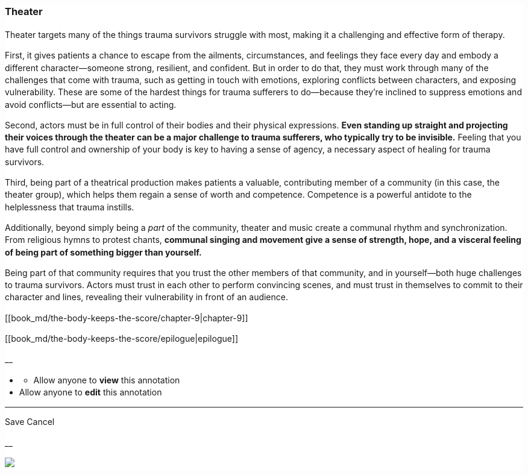 ### Theater

Theater targets many of the things trauma survivors struggle with most, making it a challenging and effective form of therapy.

First, it gives patients a chance to escape from the ailments, circumstances, and feelings they face every day and embody a different character—someone strong, resilient, and confident. But in order to do that, they must work through many of the challenges that come with trauma, such as getting in touch with emotions, exploring conflicts between characters, and exposing vulnerability. These are some of the hardest things for trauma sufferers to do—because they’re inclined to suppress emotions and avoid conflicts—but are essential to acting.

Second, actors must be in full control of their bodies and their physical expressions. **Even standing up straight and projecting their voices through the theater can be a major challenge to trauma sufferers, who typically try to be invisible.** Feeling that you have full control and ownership of your body is key to having a sense of agency, a necessary aspect of healing for trauma survivors.

Third, being part of a theatrical production makes patients a valuable, contributing member of a community (in this case, the theater group), which helps them regain a sense of worth and competence. Competence is a powerful antidote to the helplessness that trauma instills.

Additionally, beyond simply being a _part_ of the community, theater and music create a communal rhythm and synchronization. From religious hymns to protest chants, **communal singing and movement give a sense of strength, hope, and a visceral feeling of being part of something bigger than yourself.**

Being part of that community requires that you trust the other members of that community, and in yourself—both huge challenges to trauma survivors. Actors must trust in each other to perform convincing scenes, and must trust in themselves to commit to their character and lines, revealing their vulnerability in front of an audience.

[[book_md/the-body-keeps-the-score/chapter-9|chapter-9]]

[[book_md/the-body-keeps-the-score/epilogue|epilogue]]

__

  *   * Allow anyone to **view** this annotation
  * Allow anyone to **edit** this annotation



* * *

Save Cancel

__




![](https://bat.bing.com/action/0?ti=56018282&Ver=2&mid=767c8824-41bd-47a5-a02b-79c3c040ac2b&sid=1711133063fa11eebdec89a8b8ae3bbc&vid=171147a063fa11eea7440fcfeb230d96&vids=0&msclkid=N&pi=0&lg=en-US&sw=800&sh=600&sc=24&nwd=1&tl=Shortform%20%7C%20The%20Body%20Keeps%20the%20Score&p=https%3A%2F%2Fwww.shortform.com%2Fapp%2Fbook%2Fthe-body-keeps-the-score%2Fchapter-10&r=&lt=542&evt=pageLoad&sv=1&rn=846870)

